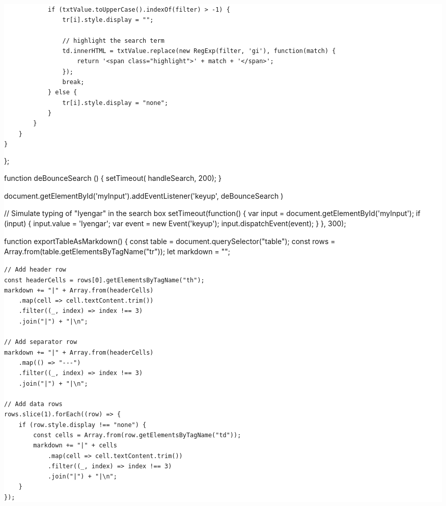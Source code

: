                 if (txtValue.toUpperCase().indexOf(filter) > -1) {
                    tr[i].style.display = "";

                    // highlight the search term
                    td.innerHTML = txtValue.replace(new RegExp(filter, 'gi'), function(match) {
                        return '<span class="highlight">' + match + '</span>';
                    });
                    break;
                } else {
                    tr[i].style.display = "none";
                }
            }
        }
    }
};

function deBounceSearch () {
    setTimeout( handleSearch, 200);
}

document.getElementById('myInput').addEventListener('keyup', deBounceSearch )

// Simulate typing of "Iyengar" in the search box
setTimeout(function() {
    var input = document.getElementById('myInput');
    if (input) {
        input.value = 'Iyengar';
        var event = new Event('keyup');
        input.dispatchEvent(event);
    }
}, 300);


function exportTableAsMarkdown() {
    const table = document.querySelector("table");
    const rows = Array.from(table.getElementsByTagName("tr"));
    let markdown = "";
    
    // Add header row
    const headerCells = rows[0].getElementsByTagName("th");
    markdown += "|" + Array.from(headerCells)
        .map(cell => cell.textContent.trim())
        .filter((_, index) => index !== 3)
        .join("|") + "|\n";
    
    // Add separator row
    markdown += "|" + Array.from(headerCells)
        .map(() => "---")
        .filter((_, index) => index !== 3)
        .join("|") + "|\n";
    
    // Add data rows
    rows.slice(1).forEach((row) => {
        if (row.style.display !== "none") {
            const cells = Array.from(row.getElementsByTagName("td"));
            markdown += "|" + cells
                .map(cell => cell.textContent.trim())
                .filter((_, index) => index !== 3)
                .join("|") + "|\n";
        }
    });
    